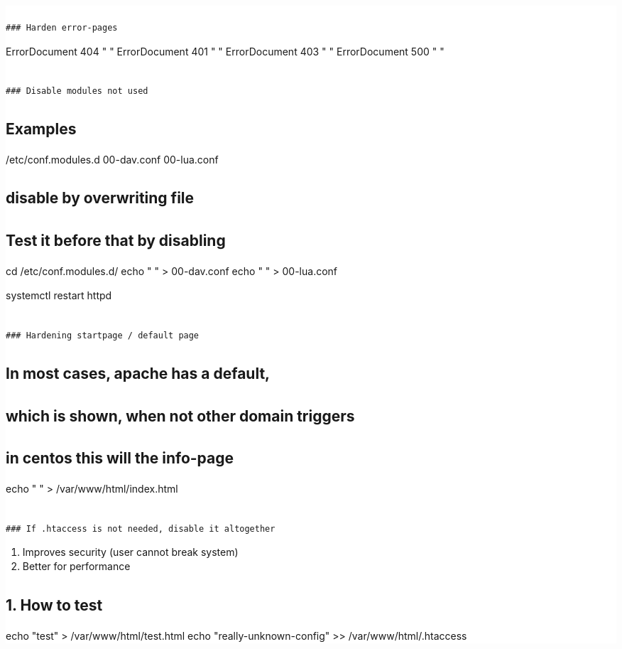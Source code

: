 ```

### Harden error-pages 

```
ErrorDocument 404 " "
ErrorDocument 401 " "
ErrorDocument 403 " "
ErrorDocument 500 " "
```

### Disable modules not used 

```
## Examples 
/etc/conf.modules.d
00-dav.conf
00-lua.conf

## disable by overwriting file 
## Test it before that by disabling 
cd /etc/conf.modules.d/
echo " " > 00-dav.conf 
echo " " > 00-lua.conf 

systemctl restart httpd 
```

### Hardening startpage / default page

```
## In most cases, apache has a default,
## which is shown, when not other domain triggers 
## in centos this will the info-page 

echo " " > /var/www/html/index.html 

```

### If .htaccess is not needed, disable it altogether

```
1. Improves security (user cannot break system) 
2. Better for performance 
```

```
## 1. How to test 
echo "test" > /var/www/html/test.html 
echo "really-unknown-config" >> /var/www/html/.htaccess

